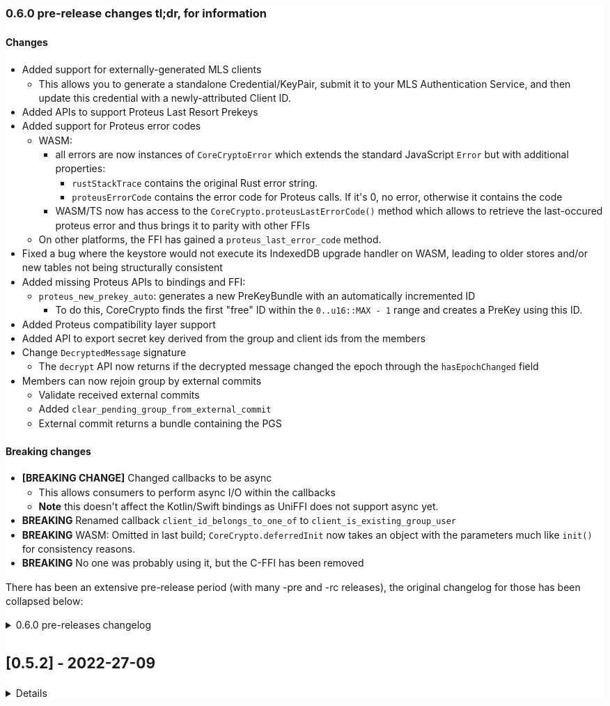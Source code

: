 ### 0.6.0 pre-release changes tl;dr, for information

#### Changes

* Added support for externally-generated MLS clients
    * This allows you to generate a standalone Credential/KeyPair, submit it to your MLS Authentication Service, and then update this credential with a newly-attributed Client ID.
* Added APIs to support Proteus Last Resort Prekeys
* Added support for Proteus error codes
    * WASM:
        * all errors are now instances of `CoreCryptoError` which extends the standard JavaScript `Error` but with additional properties:
            * `rustStackTrace` contains the original Rust error string.
            * `proteusErrorCode` contains the error code for Proteus calls. If it's 0, no error, otherwise it contains the code
        * WASM/TS now has access to the `CoreCrypto.proteusLastErrorCode()` method which allows to retrieve the last-occured proteus error and thus brings it to parity with other FFIs
    * On other platforms, the FFI has gained a `proteus_last_error_code` method.
* Fixed a bug where the keystore would not execute its IndexedDB upgrade handler on WASM, leading to older stores and/or new tables not being structurally consistent
* Added missing Proteus APIs to bindings and FFI:
    * `proteus_new_prekey_auto`: generates a new PreKeyBundle with an automatically incremented ID
        * To do this, CoreCrypto finds the first "free" ID within the `0..u16::MAX - 1` range and creates a PreKey using this ID.
* Added Proteus compatibility layer support
* Added API to export secret key derived from the group and client ids from the members
* Change `DecryptedMessage` signature
    * The `decrypt` API now returns if the decrypted message changed the epoch through the `hasEpochChanged` field
* Members can now rejoin group by external commits
    * Validate received external commits
    * Added `clear_pending_group_from_external_commit`
    * External commit returns a bundle containing the PGS


#### Breaking changes


* **[BREAKING CHANGE]** Changed callbacks to be async
    * This allows consumers to perform async I/O within the callbacks
    * **Note** this doesn't affect the Kotlin/Swift bindings as UniFFI does not support async yet.
* **BREAKING** Renamed callback `client_id_belongs_to_one_of` to `client_is_existing_group_user`
* **BREAKING** WASM: Omitted in last build; `CoreCrypto.deferredInit` now takes an object with the parameters much like `init()` for consistency reasons.
* **BREAKING** No one was probably using it, but the C-FFI has been removed


There has been an extensive pre-release period (with many -pre and -rc releases), the original changelog for those has been collapsed below:

<details><summary>0.6.0 pre-releases changelog</summary></details>

## [0.5.2] - 2022-27-09

<details>
